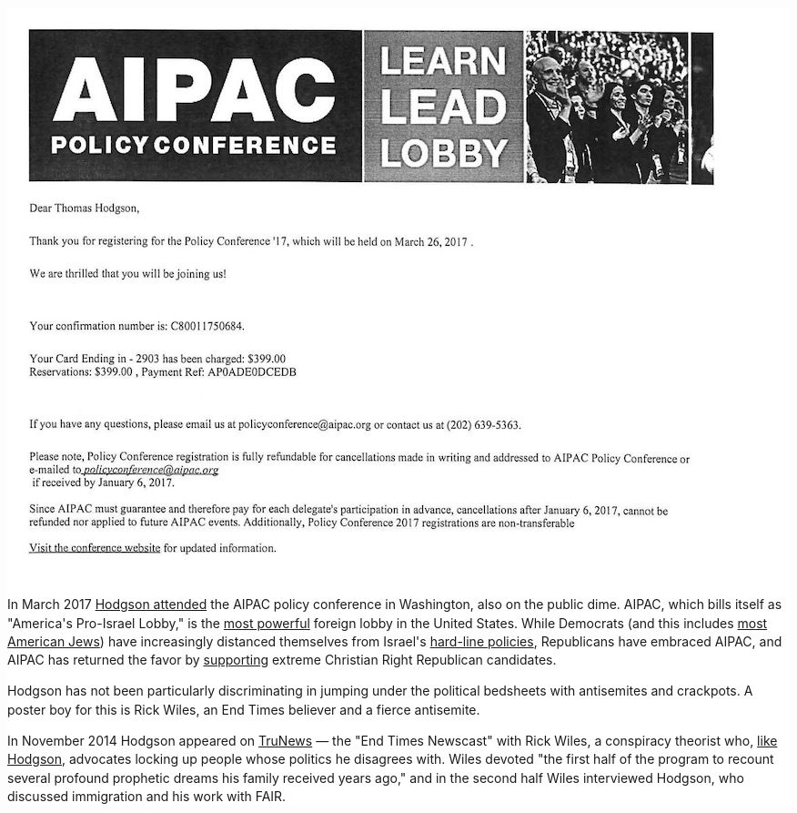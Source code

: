 ![](aipac.jpg)

In March 2017 [Hodgson attended](https://web.archive.org/web/20200930073906/https://www.southcoasttoday.com/special/20170331/hodgson-talks-immigration-in-washington-dc) the AIPAC policy conference in Washington, also on the public dime. AIPAC, which bills itself as "America's Pro-Israel Lobby," is the [most powerful](https://www.washingtonpost.com/news/made-by-history/wp/2018/03/06/the-dark-roots-of-aipac-americas-pro-israel-lobby/) foreign lobby in the United States. While Democrats (and this includes [most American Jews](https://www.washingtonpost.com/news/monkey-cage/wp/2015/03/24/why-most-american-jews-vote-for-democrats-explained/)) have increasingly distanced themselves from Israel's [hard-line policies](https://www.aipac.org/learn/legislative-agenda/), Republicans have embraced AIPAC, and AIPAC has returned the favor by [supporting](https://www.jta.org/2022/03/03/politics/aipacs-pac-endorses-dozens-of-republicans-who-refused-to-certify-joe-biden-as-president) extreme Christian Right Republican candidates.

Hodgson has not been particularly discriminating in jumping under the political bedsheets with antisemites and crackpots. A poster boy for this is Rick Wiles, an End Times believer and a fierce antisemite.

In November 2014 Hodgson appeared on [TruNews](https://www.spreaker.com/user/trunews/wednesday-november-26-2014) — the "End Times Newscast" with Rick Wiles, a conspiracy theorist who, [like Hodgson](https://www.bostonglobe.com/metro/2017/03/29/somerville-mayor-calls-bristol-sheriff-jack-booted-thug-sanctuary-city-spat/KDERCNFCacAYL4Nh76rFWJ/story.html), advocates locking up people whose politics he disagrees with. Wiles devoted "the first half of the program to recount several profound prophetic dreams his family received years ago," and in the second half Wiles interviewed Hodgson, who discussed immigration and his work with FAIR.
